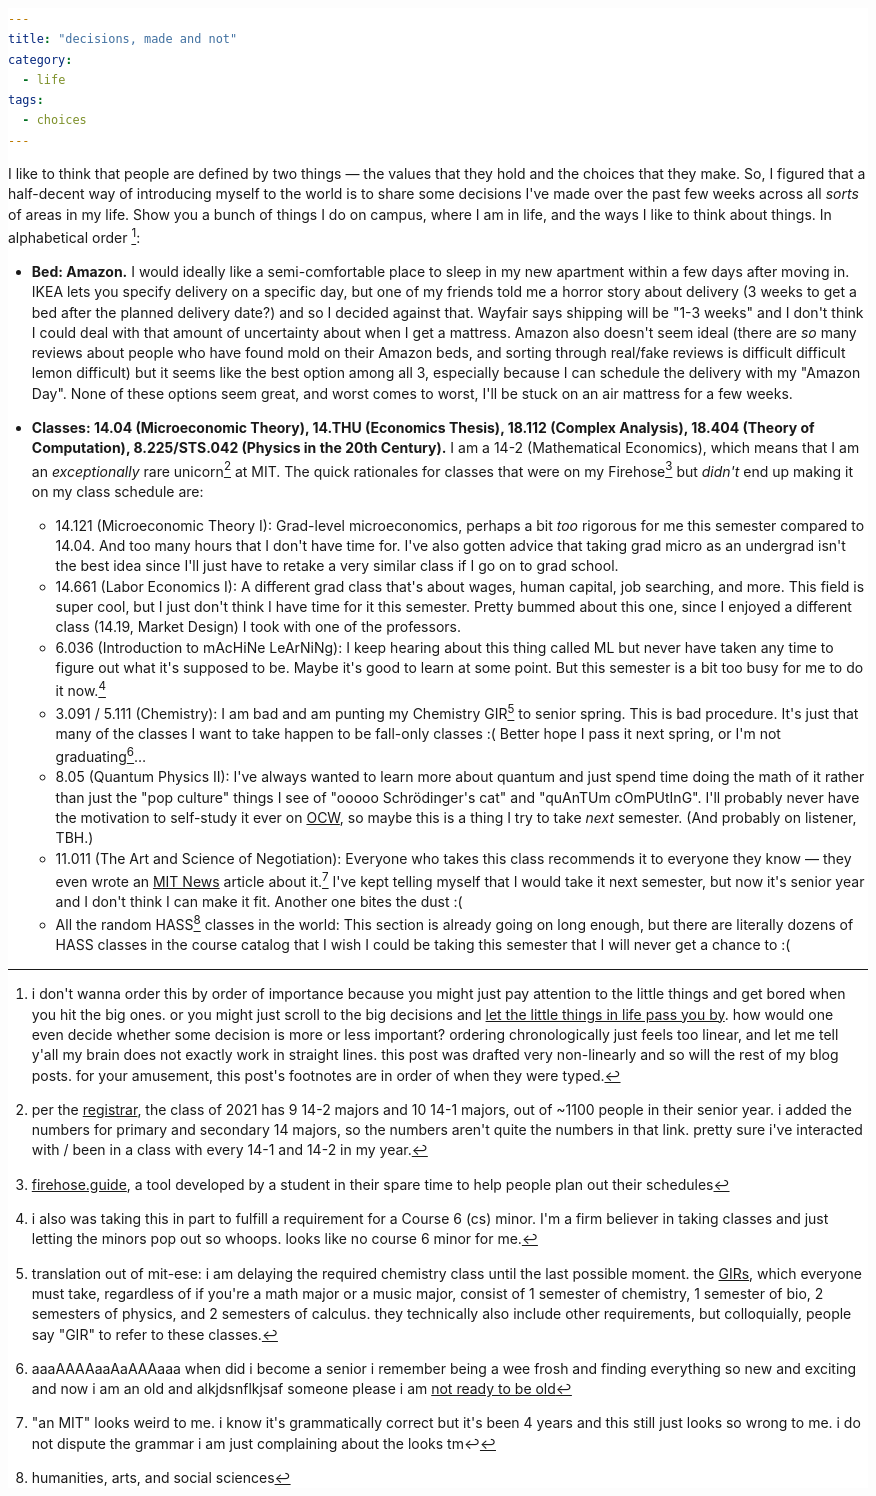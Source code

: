 ```yaml
---
title: "decisions, made and not"
category:
  - life
tags: 
  - choices
---
```


I like to think that people are defined by two things — the values that they hold and the choices that they make. So, I figured that a half-decent way of introducing myself to the world is to share some decisions I've made over the past few weeks across all *sorts* of areas in my life. Show you a bunch of things I do on campus, where I am in life, and the ways I like to think about things. In alphabetical order [^1]:  

* **Bed: Amazon.** I would ideally like a semi-comfortable place to sleep in my new apartment within a few days after moving in. IKEA lets you specify delivery on a specific day, but one of my friends told me a horror story about delivery (3 weeks to get a bed after the planned delivery date?) and so I decided against that. Wayfair says shipping will be "1-3 weeks" and I don't think I could deal with that amount of uncertainty about when I get a mattress. Amazon also doesn't seem ideal (there are *so* many reviews about people who have found mold on their Amazon beds, and sorting through real/fake reviews is difficult difficult lemon difficult) but it seems like the best option among all 3, especially because I can schedule the delivery with my "Amazon Day". None of these options seem great, and worst comes to worst, I'll be stuck on an air mattress for a few weeks.

* **Classes: 14.04 (Microeconomic Theory), 14.THU (Economics Thesis), 18.112 (Complex Analysis), 18.404 (Theory of Computation), 8.225/STS.042 (Physics in the 20th Century).** I am a 14-2 (Mathematical Economics), which means that I am an *exceptionally* rare unicorn[^5] at MIT. The quick rationales for classes that were on my Firehose[^11] but *didn't* end up making it on my class schedule are:

  * 14.121 (Microeconomic Theory I): Grad-level microeconomics, perhaps a bit *too* rigorous for me this semester compared to 14.04. And too many hours that I don't have time for. I've also gotten advice that taking grad micro as an undergrad isn't the best idea since I'll just have to retake a very similar class if I go on to grad school.
  * 14.661 (Labor Economics I): A different grad class that's about wages, human capital, job searching, and more. This field is super cool, but I just don't think I have time for it this semester. Pretty bummed about this one, since I enjoyed a different class (14.19, Market Design) I took with one of the professors.
  * 6.036 (Introduction to mAcHiNe LeArNiNg): I keep hearing about this thing called ML but never have taken any time to figure out what it's supposed to be. Maybe it's good to learn at some point. But this semester is a bit too busy for me to do it now.[^9]
  * 3.091 / 5.111 (Chemistry): I am bad and am punting my Chemistry GIR[^7] to senior spring. This is bad procedure. It's just that many of the classes I want to take happen to be fall-only classes :( Better hope I pass it next spring, or I'm not graduating[^6]…
  * 8.05 (Quantum Physics II): I've always wanted to learn more about quantum and just spend time doing the math of it rather than just the "pop culture" things I see of "ooooo Schrödinger's cat" and "quAnTUm cOmPUtInG". I'll probably never have the motivation to self-study it ever on [OCW](https://ocw.mit.edu/index.htm), so maybe this is a thing I try to take *next* semester. (And probably on listener, TBH.)
  * 11.011 (The Art and Science of Negotiation): Everyone who takes this class recommends it to everyone they know — they even wrote an [MIT News](http://news.mit.edu/2017/class-negotiation-skills-1103) article about it.[^12] I've kept telling myself that I would take it next semester, but now it's senior year and I don't think I can make it fit. Another one bites the dust :(
  * All the random HASS[^3] classes in the world: This section is already going on long enough, but there are literally dozens of HASS classes in the course catalog that I wish I could be taking this semester that I will never get a chance to :(


[^1]: i don't wanna order this by order of importance because you might just pay attention to the little things and get bored when you hit the big ones. or you might just scroll to the big decisions and [let the little things in life pass you by](https://youtu.be/YcqauC49Xmc?t=37). how would one even decide whether some decision is more or less important? ordering chronologically just feels too linear, and let me tell y'all my brain does not exactly work in straight lines. this post was drafted very non-linearly and so will the rest of my blog posts. for your amusement, this post's footnotes are in order of when they were typed.
[^2]: tbh, is this year even real? stay tuned for another episode of "what is going to go wrong next in 2020" have your bingo cards ready everyone. y'all i just wish that we had a normal year and i could end mit like i expected :(
[^3]: humanities, arts, and social sciences
[^4]: confession: i was trying to think of a blogging schtick and my initial thought was "i want to rickroll the blogs. i'll start my first blog title with 'never'. and then 'gonna'. and then…" as you can tell by the title of this post, this is no longer the case. i got *really* stuck on what "gonna" was gonna be; depending on how far i got, "desert" is also pretty tough. this is my personal challenge to future bloggers to find *some* way to rickroll everyone that is more involved than a well-placed link. or maybe just meme in general. post made entirely of memes when?
[^5]: per the [registrar](https://registrar.mit.edu/statistics-reports/enrollment-statistics-year), the class of  2021 has 9 14-2 majors and 10 14-1 majors, out of ~1100 people in their senior year. i added the numbers for primary and secondary 14 majors, so the numbers aren't quite the numbers in that link. pretty sure i've interacted with / been in a class with every 14-1 and 14-2 in my year. 
[^6]: aaaAAAAaaAaAAAaaa when did i become a senior i remember being a wee frosh and finding everything so new and exciting and now i am an old and alkjdsnflkjsaf someone please i am [not ready to be old](https://www.youtube.com/watch?v=pdOIHNF2vJc)
[^7]: translation out of mit-ese: i am delaying the required chemistry class until the last possible moment. the [GIRs](https://registrar.mit.edu/registration-academics/academic-requirements/general-institute-requirements), which everyone must take, regardless of if you're a math major or a music major, consist of 1 semester of chemistry, 1 semester of bio, 2 semesters of physics, and 2 semesters of calculus. they technically also include other requirements, but colloquially, people say "GIR" to refer to these classes.
[^8]: some useful context about mit's reopening plan: seniors can come back in the fall and freshman + sophomores + juniors can come back in the spring. all classes that can be online will be online. you cannot take in-person classes unless you are on-campus and abide by mit's guidelines of social distancing, twice-a-week testing, etc. it's definitely one of the most conservative plans for bringing students back to campus (i think only paralleled by harvard's "only freshman, no in-person classes at all")
[^9]: i also was taking this in part to fulfill a requirement for a Course 6 (cs) minor. I'm a firm believer in taking classes and just letting the minors pop out so whoops. looks like no course 6 minor for me.
[^10]: the ONLY dorm at mit that serves lunch. conveniently is close to campus. not-so-conveniently has worse food than next house, my dorm! or at least, my dorm until this year… 
[^11]: [firehose.guide](), a tool developed by a student in their spare time to help people plan out their schedules
[^12]: "an MIT" looks weird to me. i know it's grammatically correct but it's been 4 years and this still just looks so wrong to me. i do not dispute the grammar i am just complaining about the looks tm↩
[^13]: both numbers in this sentence are 3; blog readers it is important for you to all know that i can only count to 3. i am aware of the existence of numbers beyond 3 but their ordering is a mystery that i will never know. this is also why the footnotes are out of order. there are many phrases that i repeatedly tell other people; "i cannot count past 3" is one of them. you could replace me with a soundboard and it would take a very long time before people notice. 
[^14]: see previous footnote
[^15]: from the ESP wiki: "ESPro. 1) A knowledgeable older admin who helps directors get started directing a program. 2) An old, and usually grumpy, ESPerson." i would like to think that i'm not *that* grumpy (yet).